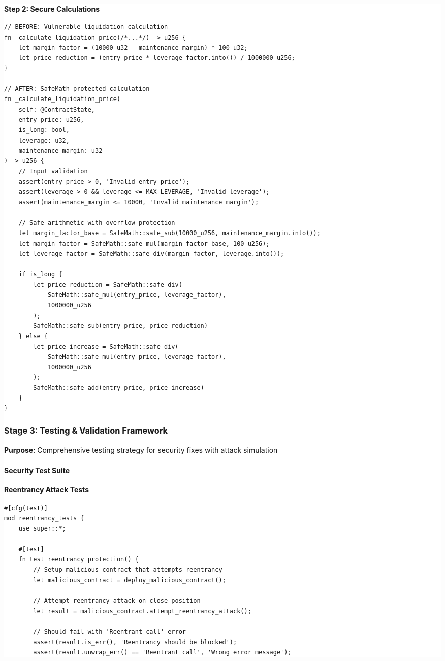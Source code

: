 **Step 2: Secure Calculations**
```cairo
// BEFORE: Vulnerable liquidation calculation
fn _calculate_liquidation_price(/*...*/) -> u256 {
    let margin_factor = (10000_u32 - maintenance_margin) * 100_u32;
    let price_reduction = (entry_price * leverage_factor.into()) / 1000000_u256;
}

// AFTER: SafeMath protected calculation
fn _calculate_liquidation_price(
    self: @ContractState,
    entry_price: u256,
    is_long: bool,
    leverage: u32,
    maintenance_margin: u32
) -> u256 {
    // Input validation
    assert(entry_price > 0, 'Invalid entry price');
    assert(leverage > 0 && leverage <= MAX_LEVERAGE, 'Invalid leverage');
    assert(maintenance_margin <= 10000, 'Invalid maintenance margin');
    
    // Safe arithmetic with overflow protection
    let margin_factor_base = SafeMath::safe_sub(10000_u256, maintenance_margin.into());
    let margin_factor = SafeMath::safe_mul(margin_factor_base, 100_u256);
    let leverage_factor = SafeMath::safe_div(margin_factor, leverage.into());
    
    if is_long {
        let price_reduction = SafeMath::safe_div(
            SafeMath::safe_mul(entry_price, leverage_factor),
            1000000_u256
        );
        SafeMath::safe_sub(entry_price, price_reduction)
    } else {
        let price_increase = SafeMath::safe_div(
            SafeMath::safe_mul(entry_price, leverage_factor),
            1000000_u256
        );
        SafeMath::safe_add(entry_price, price_increase)
    }
}
```

### Stage 3: Testing & Validation Framework
**Purpose**: Comprehensive testing strategy for security fixes with attack simulation

#### Security Test Suite

**Reentrancy Attack Tests**
```cairo
#[cfg(test)]
mod reentrancy_tests {
    use super::*;
    
    #[test]
    fn test_reentrancy_protection() {
        // Setup malicious contract that attempts reentrancy
        let malicious_contract = deploy_malicious_contract();
        
        // Attempt reentrancy attack on close_position
        let result = malicious_contract.attempt_reentrancy_attack();
        
        // Should fail with 'Reentrant call' error
        assert(result.is_err(), 'Reentrancy should be blocked');
        assert(result.unwrap_err() == 'Reentrant call', 'Wrong error message');
```